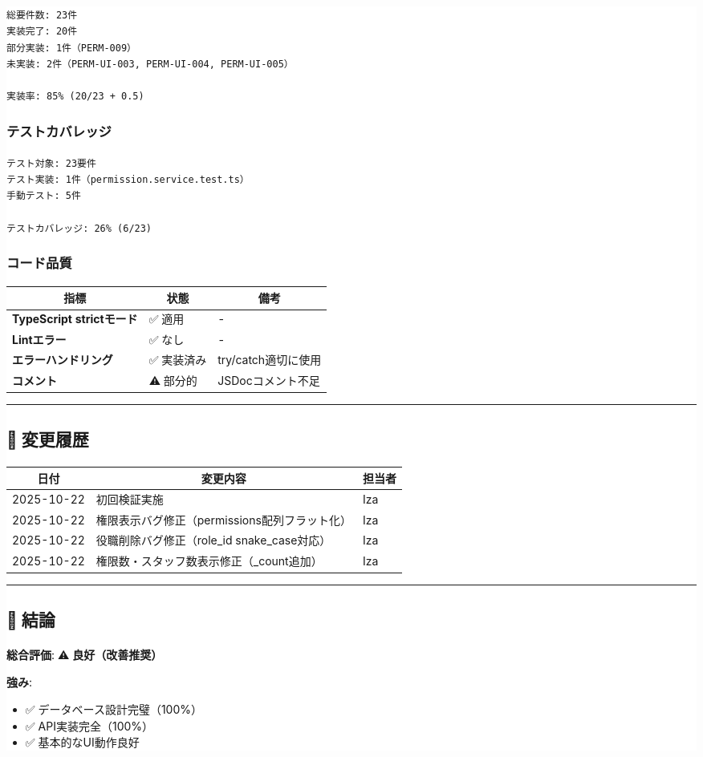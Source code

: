 ```
総要件数: 23件
実装完了: 20件
部分実装: 1件（PERM-009）
未実装: 2件（PERM-UI-003, PERM-UI-004, PERM-UI-005）

実装率: 85% (20/23 + 0.5)
```

### テストカバレッジ

```
テスト対象: 23要件
テスト実装: 1件（permission.service.test.ts）
手動テスト: 5件

テストカバレッジ: 26% (6/23)
```

### コード品質

| 指標 | 状態 | 備考 |
|------|------|------|
| **TypeScript strictモード** | ✅ 適用 | - |
| **Lintエラー** | ✅ なし | - |
| **エラーハンドリング** | ✅ 実装済み | try/catch適切に使用 |
| **コメント** | ⚠️ 部分的 | JSDocコメント不足 |

---

## 🔄 変更履歴

| 日付 | 変更内容 | 担当者 |
|------|---------|--------|
| 2025-10-22 | 初回検証実施 | Iza |
| 2025-10-22 | 権限表示バグ修正（permissions配列フラット化） | Iza |
| 2025-10-22 | 役職削除バグ修正（role_id snake_case対応） | Iza |
| 2025-10-22 | 権限数・スタッフ数表示修正（_count追加） | Iza |

---

## 📌 結論

**総合評価**: ⚠️ **良好（改善推奨）**

**強み**:
- ✅ データベース設計完璧（100%）
- ✅ API実装完全（100%）
- ✅ 基本的なUI動作良好
